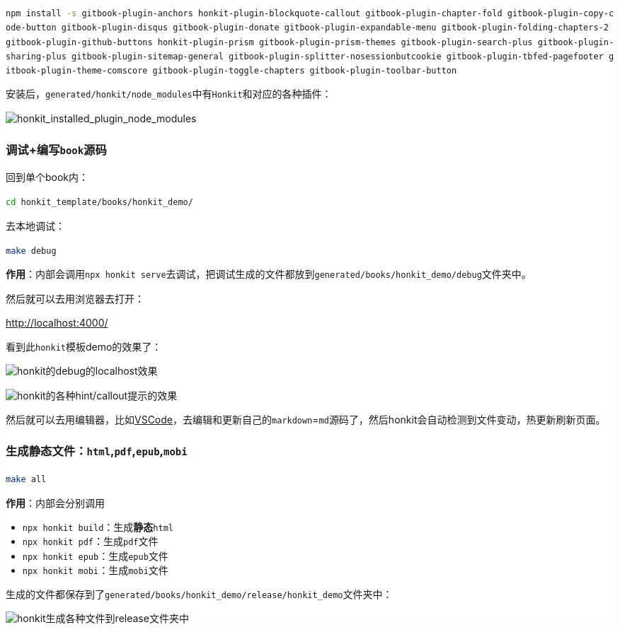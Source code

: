 ```bash
npm install -s gitbook-plugin-anchors honkit-plugin-blockquote-callout gitbook-plugin-chapter-fold gitbook-plugin-copy-code-button gitbook-plugin-disqus gitbook-plugin-donate gitbook-plugin-expandable-menu gitbook-plugin-folding-chapters-2 gitbook-plugin-github-buttons honkit-plugin-prism gitbook-plugin-prism-themes gitbook-plugin-search-plus gitbook-plugin-sharing-plus gitbook-plugin-sitemap-general gitbook-plugin-splitter-nosessionbutcookie gitbook-plugin-tbfed-pagefooter gitbook-plugin-theme-comscore gitbook-plugin-toggle-chapters gitbook-plugin-toolbar-button
```

安装后，`generated/honkit/node_modules`中有`Honkit`和对应的各种插件：

![honkit_installed_plugin_node_modules](img/honkit_installed_plugin_node_modules.jpg)

### 调试+编写`book`源码

回到单个book内：

```bash
cd honkit_template/books/honkit_demo/
```

去本地调试：

```bash
make debug
```

**作用**：内部会调用`npx honkit serve`去调试，把调试生成的文件都放到`generated/books/honkit_demo/debug`文件夹中。

然后就可以去用浏览器去打开：

[http://localhost:4000/](http://localhost:4000/)

看到此`honkit`模板demo的效果了：

![honkit的debug的localhost效果](img/honkit_debug_localhost.jpg)

![honkit的各种hint/callout提示的效果](img/honkit_various_hint_callout_effect.jpg)

然后就可以去用编辑器，比如[VSCode](https://book.crifan.org/books/best_editor_vscode/website/)，去编辑和更新自己的`markdown`=`md`源码了，然后honkit会自动检测到文件变动，热更新刷新页面。

### 生成静态文件：`html`,`pdf`,`epub`,`mobi`

```bash
make all
```

**作用**：内部会分别调用

* `npx honkit build`：生成**静态**`html`
* `npx honkit pdf`：生成`pdf`文件
* `npx honkit epub`：生成`epub`文件
* `npx honkit mobi`：生成`mobi`文件

生成的文件都保存到了`generated/books/honkit_demo/release/honkit_demo`文件夹中：

![honkit生成各种文件到release文件夹中](img/honkit_generated_all_files_to_ouput_folder.jpg)

